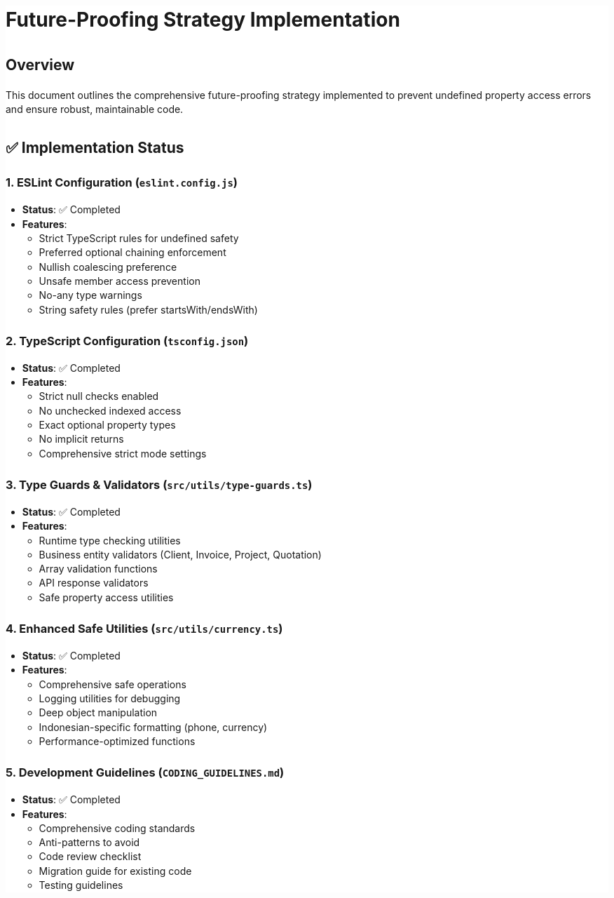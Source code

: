 # Future-Proofing Strategy Implementation

## Overview
This document outlines the comprehensive future-proofing strategy implemented to prevent undefined property access errors and ensure robust, maintainable code.

## ✅ Implementation Status

### 1. ESLint Configuration (`eslint.config.js`)
- **Status**: ✅ Completed
- **Features**:
  - Strict TypeScript rules for undefined safety
  - Preferred optional chaining enforcement
  - Nullish coalescing preference
  - Unsafe member access prevention
  - No-any type warnings
  - String safety rules (prefer startsWith/endsWith)

### 2. TypeScript Configuration (`tsconfig.json`)
- **Status**: ✅ Completed
- **Features**:
  - Strict null checks enabled
  - No unchecked indexed access
  - Exact optional property types
  - No implicit returns
  - Comprehensive strict mode settings

### 3. Type Guards & Validators (`src/utils/type-guards.ts`)
- **Status**: ✅ Completed
- **Features**:
  - Runtime type checking utilities
  - Business entity validators (Client, Invoice, Project, Quotation)
  - Array validation functions
  - API response validators
  - Safe property access utilities

### 4. Enhanced Safe Utilities (`src/utils/currency.ts`)
- **Status**: ✅ Completed
- **Features**:
  - Comprehensive safe operations
  - Logging utilities for debugging
  - Deep object manipulation
  - Indonesian-specific formatting (phone, currency)
  - Performance-optimized functions

### 5. Development Guidelines (`CODING_GUIDELINES.md`)
- **Status**: ✅ Completed
- **Features**:
  - Comprehensive coding standards
  - Anti-patterns to avoid
  - Code review checklist
  - Migration guide for existing code
  - Testing guidelines
